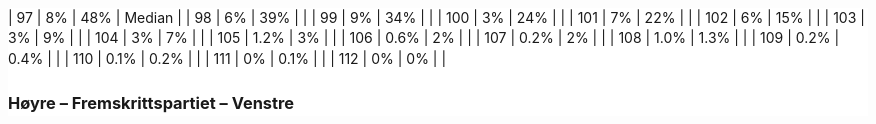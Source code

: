 | 97 | 8% | 48% | Median |
| 98 | 6% | 39% |  |
| 99 | 9% | 34% |  |
| 100 | 3% | 24% |  |
| 101 | 7% | 22% |  |
| 102 | 6% | 15% |  |
| 103 | 3% | 9% |  |
| 104 | 3% | 7% |  |
| 105 | 1.2% | 3% |  |
| 106 | 0.6% | 2% |  |
| 107 | 0.2% | 2% |  |
| 108 | 1.0% | 1.3% |  |
| 109 | 0.2% | 0.4% |  |
| 110 | 0.1% | 0.2% |  |
| 111 | 0% | 0.1% |  |
| 112 | 0% | 0% |  |

### Høyre – Fremskrittspartiet – Venstre
